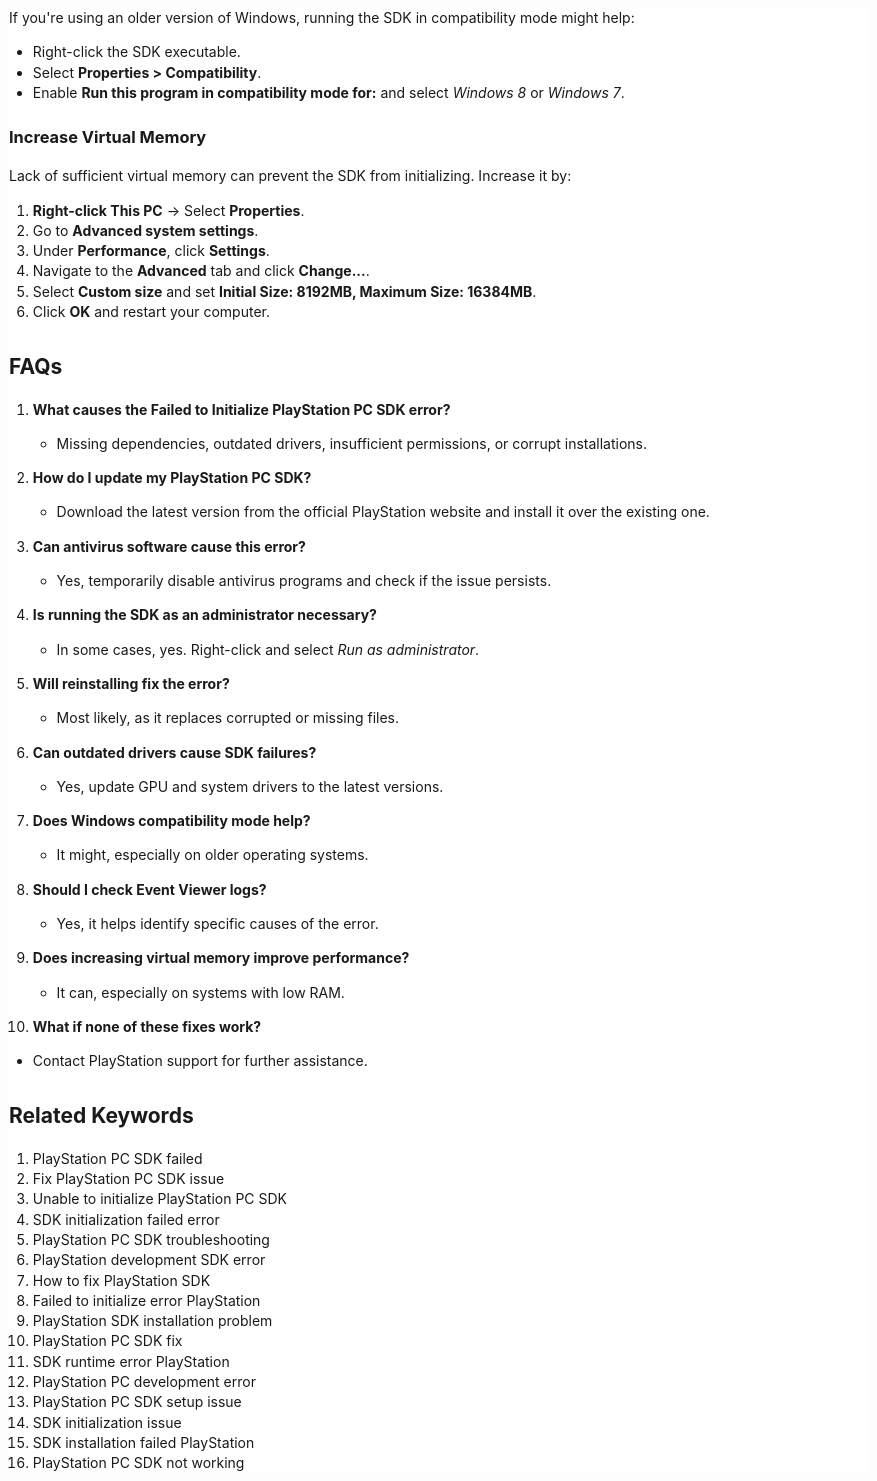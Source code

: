 If you're using an older version of Windows, running the SDK in compatibility mode might help:

- Right-click the SDK executable.
- Select **Properties > Compatibility**.
- Enable **Run this program in compatibility mode for:** and select *Windows 8* or *Windows 7*.

### Increase Virtual Memory

Lack of sufficient virtual memory can prevent the SDK from initializing. Increase it by:

1. **Right-click This PC** → Select **Properties**.
2. Go to **Advanced system settings**.
3. Under **Performance**, click **Settings**.
4. Navigate to the **Advanced** tab and click **Change...**.
5. Select **Custom size** and set **Initial Size: 8192MB, Maximum Size: 16384MB**.
6. Click **OK** and restart your computer.

## FAQs

1. **What causes the Failed to Initialize PlayStation PC SDK error?**
   - Missing dependencies, outdated drivers, insufficient permissions, or corrupt installations.

2. **How do I update my PlayStation PC SDK?**
   - Download the latest version from the official PlayStation website and install it over the existing one.

3. **Can antivirus software cause this error?**
   - Yes, temporarily disable antivirus programs and check if the issue persists.

4. **Is running the SDK as an administrator necessary?**
   - In some cases, yes. Right-click and select *Run as administrator*.

5. **Will reinstalling fix the error?**
   - Most likely, as it replaces corrupted or missing files.

6. **Can outdated drivers cause SDK failures?**
   - Yes, update GPU and system drivers to the latest versions.

7. **Does Windows compatibility mode help?**
   - It might, especially on older operating systems.

8. **Should I check Event Viewer logs?**
   - Yes, it helps identify specific causes of the error.

9. **Does increasing virtual memory improve performance?**
   - It can, especially on systems with low RAM.

10. **What if none of these fixes work?**
   - Contact PlayStation support for further assistance.

## Related Keywords

1. PlayStation PC SDK failed
2. Fix PlayStation PC SDK issue
3. Unable to initialize PlayStation PC SDK
4. SDK initialization failed error
5. PlayStation PC SDK troubleshooting
6. PlayStation development SDK error
7. How to fix PlayStation SDK
8. Failed to initialize error PlayStation
9. PlayStation SDK installation problem
10. PlayStation PC SDK fix
11. SDK runtime error PlayStation
12. PlayStation PC development error
13. PlayStation PC SDK setup issue
14. SDK initialization issue
15. SDK installation failed PlayStation
16. PlayStation PC SDK not working